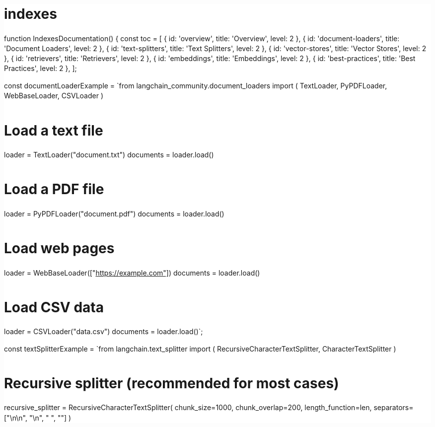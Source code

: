 # indexes

function IndexesDocumentation() {
  const toc = [
    { id: 'overview', title: 'Overview', level: 2 },
    { id: 'document-loaders', title: 'Document Loaders', level: 2 },
    { id: 'text-splitters', title: 'Text Splitters', level: 2 },
    { id: 'vector-stores', title: 'Vector Stores', level: 2 },
    { id: 'retrievers', title: 'Retrievers', level: 2 },
    { id: 'embeddings', title: 'Embeddings', level: 2 },
    { id: 'best-practices', title: 'Best Practices', level: 2 },
  ];

  const documentLoaderExample = `from langchain_community.document_loaders import (
    TextLoader,
    PyPDFLoader,
    WebBaseLoader,
    CSVLoader
)

# Load a text file
loader = TextLoader("document.txt")
documents = loader.load()

# Load a PDF file
loader = PyPDFLoader("document.pdf")
documents = loader.load()

# Load web pages
loader = WebBaseLoader(["https://example.com"])
documents = loader.load()

# Load CSV data
loader = CSVLoader("data.csv")
documents = loader.load()`;

  const textSplitterExample = `from langchain.text_splitter import (
    RecursiveCharacterTextSplitter,
    CharacterTextSplitter
)

# Recursive splitter (recommended for most cases)
recursive_splitter = RecursiveCharacterTextSplitter(
    chunk_size=1000,
    chunk_overlap=200,
    length_function=len,
    separators=["\n\n", "\n", " ", ""]
)

